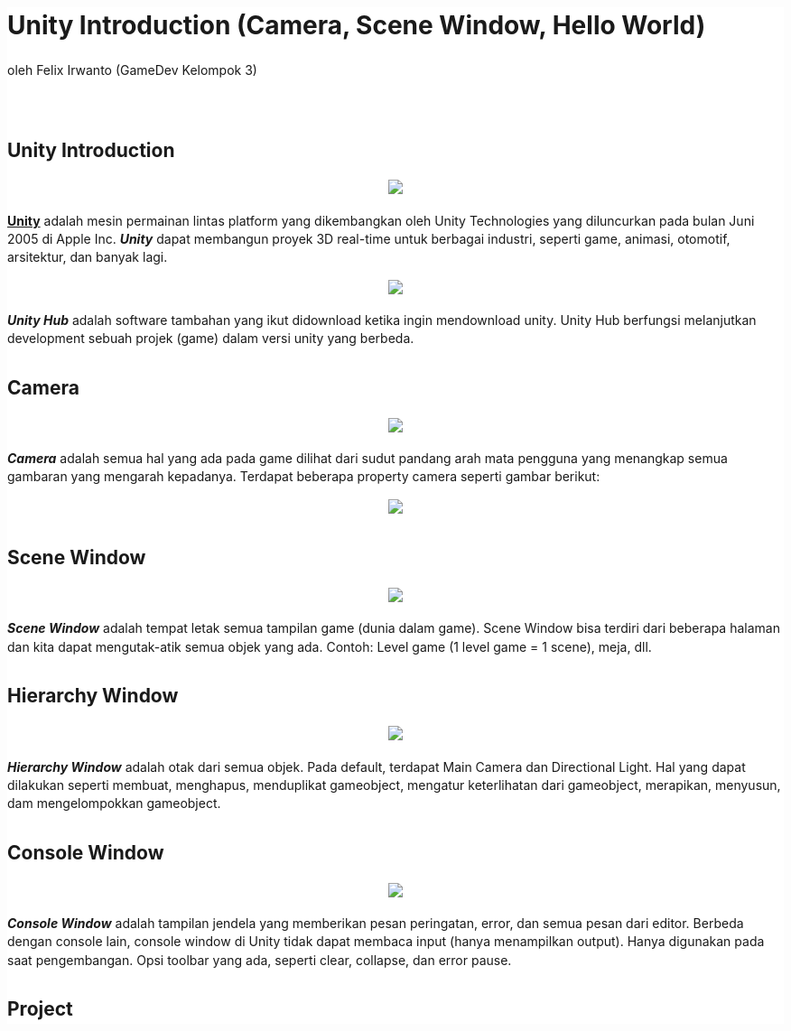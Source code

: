 <h1> Unity Introduction (Camera, Scene Window, Hello World) </h1>
<p> oleh Felix Irwanto (GameDev Kelompok 3) </p>
<br>

## Unity Introduction

<p align="center"><img width="100%" src="https://user-images.githubusercontent.com/113922230/192141817-41ffb644-062b-4339-8dd0-8a2c1da281a5.png"> </p>

<b><a href="https://unity.com/">Unity</a></b> adalah mesin permainan lintas platform yang dikembangkan oleh Unity Technologies yang diluncurkan pada bulan Juni 2005 di Apple Inc. ***Unity*** dapat membangun proyek 3D real-time untuk berbagai industri, seperti game, animasi, otomotif, arsitektur, dan banyak lagi.

<p align="center"><img width="50%" src="https://user-images.githubusercontent.com/113922230/192142768-6c0c8fe5-4a23-45cb-987b-ddb4177b41a6.png"> </p>

***Unity Hub*** adalah software tambahan yang ikut didownload ketika ingin mendownload unity. Unity Hub berfungsi melanjutkan development sebuah projek (game) dalam versi unity yang berbeda.

<h2>Camera</h2>

<p align="center"><img width="100%" src="https://user-images.githubusercontent.com/113922230/192145244-1b3c5ac8-3642-42b6-8d14-e229071d1fb2.png"> </p>

***Camera*** adalah semua hal yang ada pada game dilihat dari sudut pandang arah mata pengguna yang menangkap semua gambaran yang mengarah kepadanya. Terdapat beberapa property camera seperti gambar berikut: 

<p align="center"><img width="50%" src="https://user-images.githubusercontent.com/113922230/192149445-adcfd0fa-ac84-4d33-9489-2427e8cca8b5.png"> </p>

<h2>Scene Window</h2>

<p align="center"><img width="100%" src="https://user-images.githubusercontent.com/113922230/192146088-9ad2bbe3-1033-47fe-96b5-4738093f40c1.png"> </p>

***Scene Window*** adalah tempat letak semua tampilan game (dunia dalam game). Scene Window bisa terdiri dari beberapa halaman dan kita dapat mengutak-atik semua objek yang ada. Contoh: Level game (1 level game = 1 scene), meja, dll.

<h2>Hierarchy Window</h2>

<p align="center"><img width="50%" src="https://user-images.githubusercontent.com/113922230/192146061-118a9291-db2d-45ac-bfaa-00bdcdfd3ecc.png"> </p>

***Hierarchy Window*** adalah otak dari semua objek. Pada default, terdapat Main Camera dan Directional Light. Hal yang dapat dilakukan seperti membuat, menghapus, menduplikat gameobject, mengatur keterlihatan dari gameobject, merapikan, menyusun, dam mengelompokkan gameobject.

<h2>Console Window</h2>

<p align="center"><img width="100%" src="https://user-images.githubusercontent.com/113922230/192148963-552c2b6a-7aa3-4b78-8028-614b80cbf7e1.png"> </p>

***Console Window*** adalah tampilan jendela yang memberikan pesan peringatan, error, dan semua pesan dari editor. Berbeda dengan console lain, console window di Unity tidak dapat membaca input (hanya menampilkan output). Hanya digunakan pada saat pengembangan. Opsi toolbar yang ada, seperti clear, collapse, dan error pause.

<h2>Project</h2>
